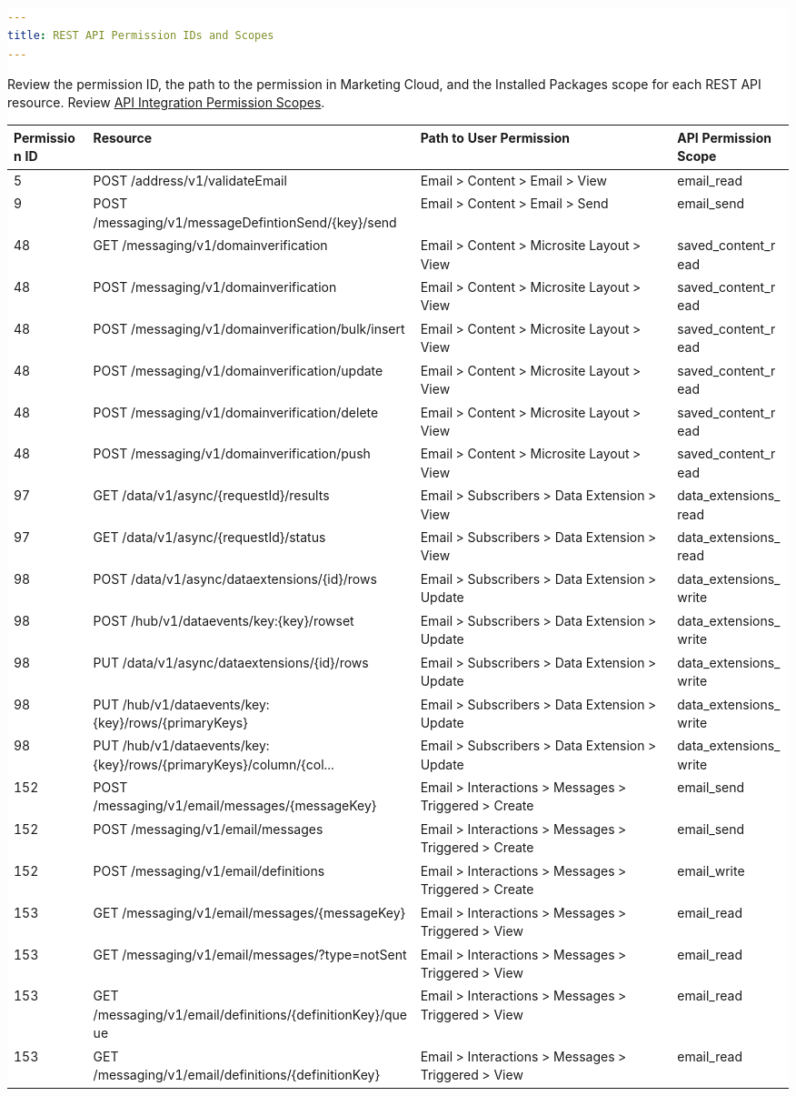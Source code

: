 ```yaml
---
title: REST API Permission IDs and Scopes
---
```

Review the permission ID, the path to the permission in Marketing Cloud, and the Installed Packages scope for each REST API resource. Review [API Integration Permission Scopes](https://developer.salesforce.com/docs/atlas.en-us.mc-app-development.meta/mc-app-development/data-access-permissions.htm).

<table class="table table-hover">
<thead align="left">
<tr>
<th>Permission ID</th>
<th>Resource</th>
<th>Path to User Permission</th>
<th>API Permission Scope</th>
</tr>
</thead>
<tbody>
<tr><td>5</td><td>POST /address/v1/validateEmail</td><td>Email > Content > Email > View</td><td>email_read</td></tr>
<tr><td>9</td><td>POST /messaging/v1/messageDefintionSend/{key}/send</td><td>Email > Content > Email > Send</td><td>email_send</td></tr>
<tr><td>48</td><td>GET /messaging/v1/domainverification</td><td>Email > Content > Microsite Layout > View</td><td>saved_content_read</td></tr>
<tr><td>48</td><td>POST /messaging/v1/domainverification</td><td>Email > Content > Microsite Layout > View</td><td>saved_content_read</td></tr>
<tr><td>48</td><td>POST /messaging/v1/domainverification/bulk/insert</td><td>Email > Content > Microsite Layout > View</td><td>saved_content_read</td></tr>
<tr><td>48</td><td>POST /messaging/v1/domainverification/update</td><td>Email > Content > Microsite Layout > View</td><td>saved_content_read</td></tr>
<tr><td>48</td><td>POST /messaging/v1/domainverification/delete</td><td>Email > Content > Microsite Layout > View</td><td>saved_content_read</td></tr>
<tr><td>48</td><td>POST /messaging/v1/domainverification/push</td><td>Email > Content > Microsite Layout > View</td><td>saved_content_read</td></tr>
<tr><td>97</td><td>GET /data/v1/async/{requestId}/results</td><td>Email > Subscribers > Data Extension > View</td><td>data_extensions_read</td></tr>
<tr><td>97</td><td>GET /data/v1/async/{requestId}/status</td><td>Email > Subscribers > Data Extension > View</td><td>data_extensions_read</td></tr>
<tr><td>98</td><td>POST /data/v1/async/dataextensions/{id}/rows</td><td>Email > Subscribers > Data Extension > Update</td><td>data_extensions_write</td></tr>
<tr><td>98</td><td>POST /hub/v1/dataevents/key:{key}/rowset</td><td>Email > Subscribers > Data Extension > Update</td><td>data_extensions_write</td></tr>
<tr><td>98</td><td>PUT /data/v1/async/dataextensions/{id}/rows</td><td>Email > Subscribers > Data Extension > Update</td><td>data_extensions_write</td></tr>
<tr><td>98</td><td>PUT /hub/v1/dataevents/key:{key}/rows/{primaryKeys}</td><td>Email > Subscribers > Data Extension > Update</td><td>data_extensions_write</td></tr>
<tr><td>98</td><td>PUT /hub/v1/dataevents/key:{key}/rows/{primaryKeys}/column/{col...</td><td>Email > Subscribers > Data Extension > Update</td><td>data_extensions_write</td></tr>
<tr><td>152</td><td>POST /messaging/v1/email/messages/{messageKey}</td><td>Email > Interactions > Messages > Triggered > Create</td><td>email_send</td></tr>
<tr><td>152</td><td>POST /messaging/v1/email/messages</td><td>Email > Interactions > Messages > Triggered > Create</td><td>email_send</td></tr>
<tr><td>152</td><td>POST /messaging/v1/email/definitions</td><td>Email > Interactions > Messages > Triggered > Create</td><td>email_write</td></tr>
<tr><td>153</td><td>GET /messaging/v1/email/messages/{messageKey}</td><td>Email > Interactions > Messages > Triggered > View</td><td>email_read</td></tr>
<tr><td>153</td><td>GET /messaging/v1/email/messages/?type=notSent</td><td>Email > Interactions > Messages > Triggered > View</td><td>email_read</td></tr>
<tr><td>153</td><td>GET /messaging/v1/email/definitions/{definitionKey}/queue</td><td>Email > Interactions > Messages > Triggered > View</td><td>email_read</td></tr>
<tr><td>153</td><td>GET /messaging/v1/email/definitions/{definitionKey}</td><td>Email > Interactions > Messages > Triggered > View</td><td>email_read</td></tr>